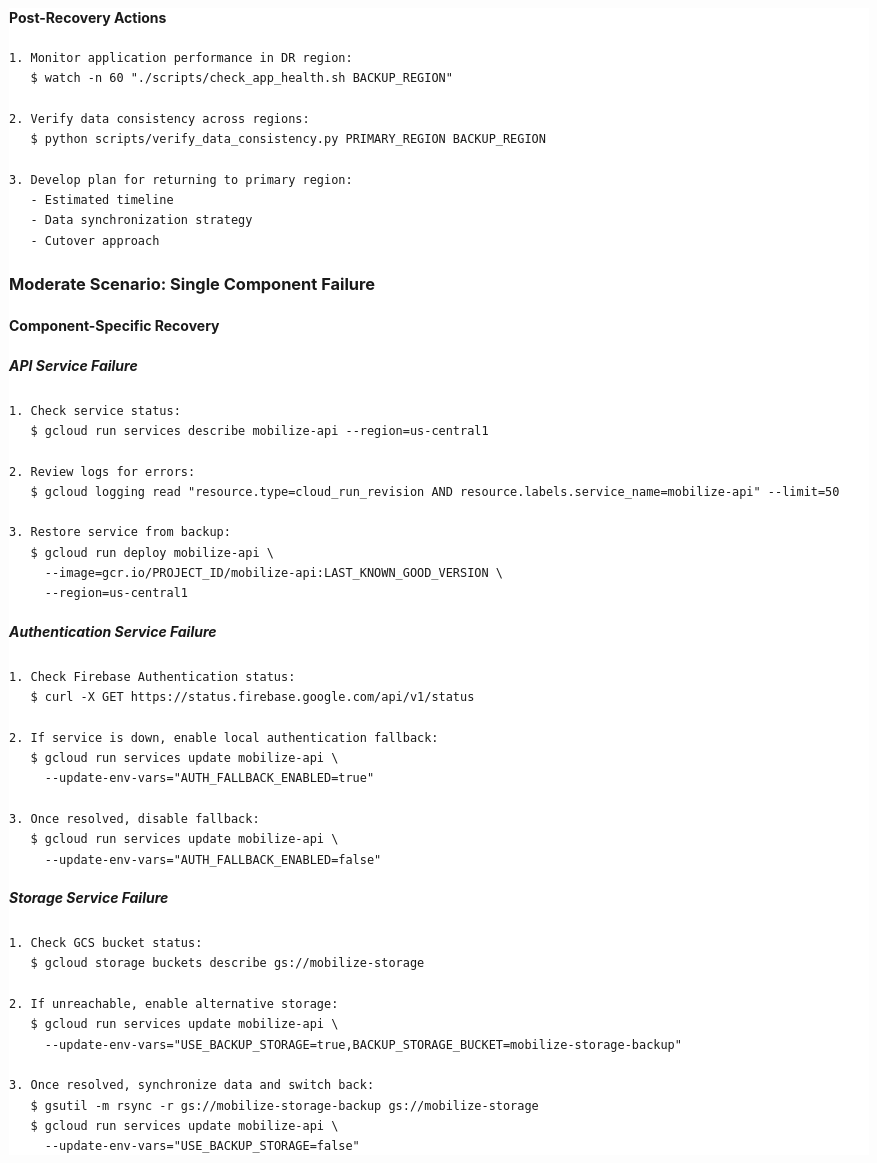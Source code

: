 #### Post-Recovery Actions

```
1. Monitor application performance in DR region:
   $ watch -n 60 "./scripts/check_app_health.sh BACKUP_REGION"

2. Verify data consistency across regions:
   $ python scripts/verify_data_consistency.py PRIMARY_REGION BACKUP_REGION

3. Develop plan for returning to primary region:
   - Estimated timeline
   - Data synchronization strategy
   - Cutover approach
```

### Moderate Scenario: Single Component Failure

#### Component-Specific Recovery

##### API Service Failure

```
1. Check service status:
   $ gcloud run services describe mobilize-api --region=us-central1

2. Review logs for errors:
   $ gcloud logging read "resource.type=cloud_run_revision AND resource.labels.service_name=mobilize-api" --limit=50

3. Restore service from backup:
   $ gcloud run deploy mobilize-api \
     --image=gcr.io/PROJECT_ID/mobilize-api:LAST_KNOWN_GOOD_VERSION \
     --region=us-central1
```

##### Authentication Service Failure

```
1. Check Firebase Authentication status:
   $ curl -X GET https://status.firebase.google.com/api/v1/status

2. If service is down, enable local authentication fallback:
   $ gcloud run services update mobilize-api \
     --update-env-vars="AUTH_FALLBACK_ENABLED=true"

3. Once resolved, disable fallback:
   $ gcloud run services update mobilize-api \
     --update-env-vars="AUTH_FALLBACK_ENABLED=false"
```

##### Storage Service Failure

```
1. Check GCS bucket status:
   $ gcloud storage buckets describe gs://mobilize-storage

2. If unreachable, enable alternative storage:
   $ gcloud run services update mobilize-api \
     --update-env-vars="USE_BACKUP_STORAGE=true,BACKUP_STORAGE_BUCKET=mobilize-storage-backup"

3. Once resolved, synchronize data and switch back:
   $ gsutil -m rsync -r gs://mobilize-storage-backup gs://mobilize-storage
   $ gcloud run services update mobilize-api \
     --update-env-vars="USE_BACKUP_STORAGE=false"
```
